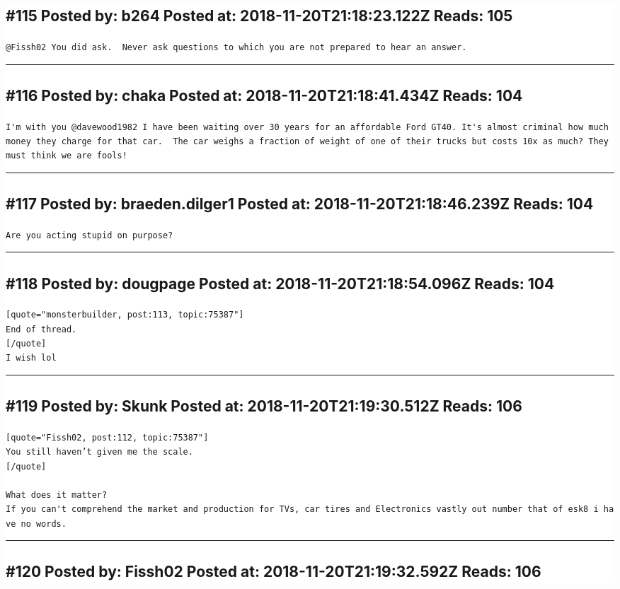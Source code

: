 ## \#115 Posted by: b264 Posted at: 2018-11-20T21:18:23.122Z Reads: 105

```
@Fissh02 You did ask.  Never ask questions to which you are not prepared to hear an answer.
```

---
## \#116 Posted by: chaka Posted at: 2018-11-20T21:18:41.434Z Reads: 104

```
I'm with you @davewood1982 I have been waiting over 30 years for an affordable Ford GT40. It's almost criminal how much money they charge for that car.  The car weighs a fraction of weight of one of their trucks but costs 10x as much? They must think we are fools!
```

---
## \#117 Posted by: braeden.dilger1 Posted at: 2018-11-20T21:18:46.239Z Reads: 104

```
Are you acting stupid on purpose?
```

---
## \#118 Posted by: dougpage Posted at: 2018-11-20T21:18:54.096Z Reads: 104

```
[quote="monsterbuilder, post:113, topic:75387"]
End of thread.
[/quote]
I wish lol
```

---
## \#119 Posted by: Skunk Posted at: 2018-11-20T21:19:30.512Z Reads: 106

```
[quote="Fissh02, post:112, topic:75387"]
You still haven’t given me the scale.
[/quote]

What does it matter?
If you can't comprehend the market and production for TVs, car tires and Electronics vastly out number that of esk8 i have no words.
```

---
## \#120 Posted by: Fissh02 Posted at: 2018-11-20T21:19:32.592Z Reads: 106
